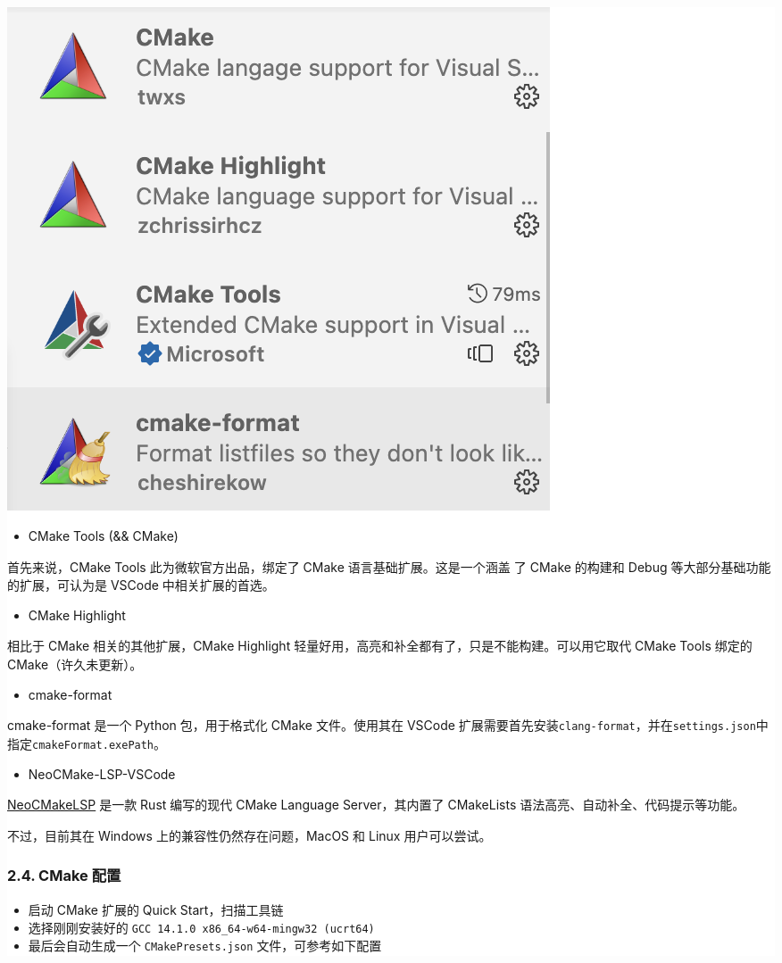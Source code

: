 ![cmake](images/vscode/vscode-cmake.png)

- CMake Tools (&& CMake)

首先来说，CMake Tools 此为微软官方出品，绑定了 CMake 语言基础扩展。这是一个涵盖 了 CMake 的构建和 Debug 等大部分基础功能的扩展，可认为是 VSCode 中相关扩展的首选。

- CMake Highlight

相比于 CMake 相关的其他扩展，CMake Highlight 轻量好用，高亮和补全都有了，只是不能构建。可以用它取代 CMake Tools 绑定的 CMake（许久未更新）。

- cmake-format

cmake-format 是一个 Python 包，用于格式化 CMake 文件。使用其在 VSCode 扩展需要首先安装`clang-format`，并在`settings.json`中指定`cmakeFormat.exePath`。

- NeoCMake-LSP-VSCode

[NeoCMakeLSP](https://github.com/Decodetalkers/neocmakelsp) 是一款 Rust 编写的现代 CMake Language Server，其内置了 CMakeLists 语法高亮、自动补全、代码提示等功能。

不过，目前其在 Windows 上的兼容性仍然存在问题，MacOS 和 Linux 用户可以尝试。

### 2.4. CMake 配置

- 启动 CMake 扩展的 Quick Start，扫描工具链
- 选择刚刚安装好的 `GCC 14.1.0 x86_64-w64-mingw32 (ucrt64)`
- 最后会自动生成一个 `CMakePresets.json` 文件，可参考如下配置
